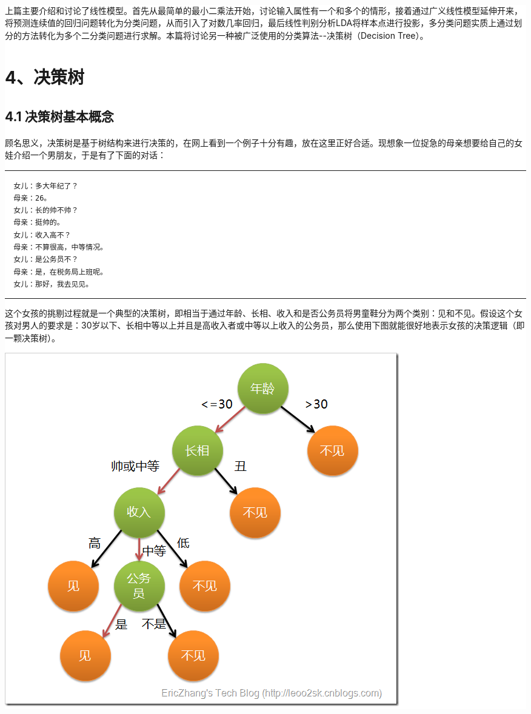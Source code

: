 上篇主要介绍和讨论了线性模型。首先从最简单的最小二乘法开始，讨论输入属性有一个和多个的情形，接着通过广义线性模型延伸开来，将预测连续值的回归问题转化为分类问题，从而引入了对数几率回归，最后线性判别分析LDA将样本点进行投影，多分类问题实质上通过划分的方法转化为多个二分类问题进行求解。本篇将讨论另一种被广泛使用的分类算法--决策树（Decision Tree）。

# **4、决策树**

## **4.1 决策树基本概念**

顾名思义，决策树是基于树结构来进行决策的，在网上看到一个例子十分有趣，放在这里正好合适。现想象一位捉急的母亲想要给自己的女娃介绍一个男朋友，于是有了下面的对话：

*****
      女儿：多大年纪了？
      母亲：26。
      女儿：长的帅不帅？
      母亲：挺帅的。
      女儿：收入高不？
      母亲：不算很高，中等情况。
      女儿：是公务员不？
      母亲：是，在税务局上班呢。
      女儿：那好，我去见见。
*****

这个女孩的挑剔过程就是一个典型的决策树，即相当于通过年龄、长相、收入和是否公务员将男童鞋分为两个类别：见和不见。假设这个女孩对男人的要求是：30岁以下、长相中等以上并且是高收入者或中等以上收入的公务员，那么使用下图就能很好地表示女孩的决策逻辑（即一颗决策树）。

![1.png](media\5bc728ec84a77.png)
